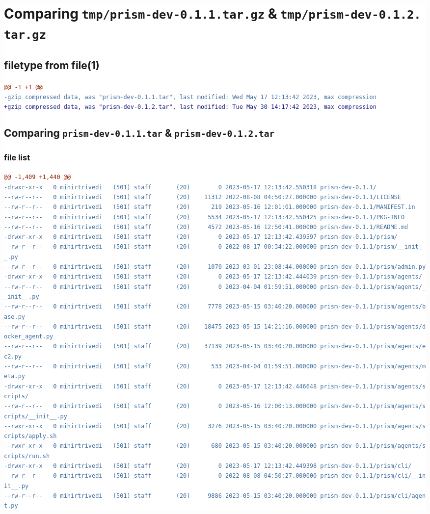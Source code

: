# Comparing `tmp/prism-dev-0.1.1.tar.gz` & `tmp/prism-dev-0.1.2.tar.gz`

## filetype from file(1)

```diff
@@ -1 +1 @@
-gzip compressed data, was "prism-dev-0.1.1.tar", last modified: Wed May 17 12:13:42 2023, max compression
+gzip compressed data, was "prism-dev-0.1.2.tar", last modified: Tue May 30 14:17:42 2023, max compression
```

## Comparing `prism-dev-0.1.1.tar` & `prism-dev-0.1.2.tar`

### file list

```diff
@@ -1,409 +1,440 @@
-drwxr-xr-x   0 mihirtrivedi   (501) staff       (20)        0 2023-05-17 12:13:42.550318 prism-dev-0.1.1/
--rw-r--r--   0 mihirtrivedi   (501) staff       (20)    11312 2022-08-08 04:50:27.000000 prism-dev-0.1.1/LICENSE
--rw-r--r--   0 mihirtrivedi   (501) staff       (20)      219 2023-05-16 12:01:01.000000 prism-dev-0.1.1/MANIFEST.in
--rw-r--r--   0 mihirtrivedi   (501) staff       (20)     5534 2023-05-17 12:13:42.550425 prism-dev-0.1.1/PKG-INFO
--rw-r--r--   0 mihirtrivedi   (501) staff       (20)     4572 2023-05-16 12:50:41.000000 prism-dev-0.1.1/README.md
-drwxr-xr-x   0 mihirtrivedi   (501) staff       (20)        0 2023-05-17 12:13:42.439597 prism-dev-0.1.1/prism/
--rw-r--r--   0 mihirtrivedi   (501) staff       (20)        0 2022-08-17 00:34:22.000000 prism-dev-0.1.1/prism/__init__.py
--rw-r--r--   0 mihirtrivedi   (501) staff       (20)     1070 2023-03-01 23:08:44.000000 prism-dev-0.1.1/prism/admin.py
-drwxr-xr-x   0 mihirtrivedi   (501) staff       (20)        0 2023-05-17 12:13:42.444039 prism-dev-0.1.1/prism/agents/
--rw-r--r--   0 mihirtrivedi   (501) staff       (20)        0 2023-04-04 01:59:51.000000 prism-dev-0.1.1/prism/agents/__init__.py
--rw-r--r--   0 mihirtrivedi   (501) staff       (20)     7778 2023-05-15 03:40:20.000000 prism-dev-0.1.1/prism/agents/base.py
--rw-r--r--   0 mihirtrivedi   (501) staff       (20)    18475 2023-05-15 14:21:16.000000 prism-dev-0.1.1/prism/agents/docker_agent.py
--rw-r--r--   0 mihirtrivedi   (501) staff       (20)    37139 2023-05-15 03:40:20.000000 prism-dev-0.1.1/prism/agents/ec2.py
--rw-r--r--   0 mihirtrivedi   (501) staff       (20)      533 2023-04-04 01:59:51.000000 prism-dev-0.1.1/prism/agents/meta.py
-drwxr-xr-x   0 mihirtrivedi   (501) staff       (20)        0 2023-05-17 12:13:42.446648 prism-dev-0.1.1/prism/agents/scripts/
--rw-r--r--   0 mihirtrivedi   (501) staff       (20)        0 2023-05-16 12:00:13.000000 prism-dev-0.1.1/prism/agents/scripts/__init__.py
--rwxr-xr-x   0 mihirtrivedi   (501) staff       (20)     3276 2023-05-15 03:40:20.000000 prism-dev-0.1.1/prism/agents/scripts/apply.sh
--rwxr-xr-x   0 mihirtrivedi   (501) staff       (20)      680 2023-05-15 03:40:20.000000 prism-dev-0.1.1/prism/agents/scripts/run.sh
-drwxr-xr-x   0 mihirtrivedi   (501) staff       (20)        0 2023-05-17 12:13:42.449398 prism-dev-0.1.1/prism/cli/
--rw-r--r--   0 mihirtrivedi   (501) staff       (20)        0 2022-08-08 04:50:27.000000 prism-dev-0.1.1/prism/cli/__init__.py
--rw-r--r--   0 mihirtrivedi   (501) staff       (20)     9886 2023-05-15 03:40:20.000000 prism-dev-0.1.1/prism/cli/agent.py
```
